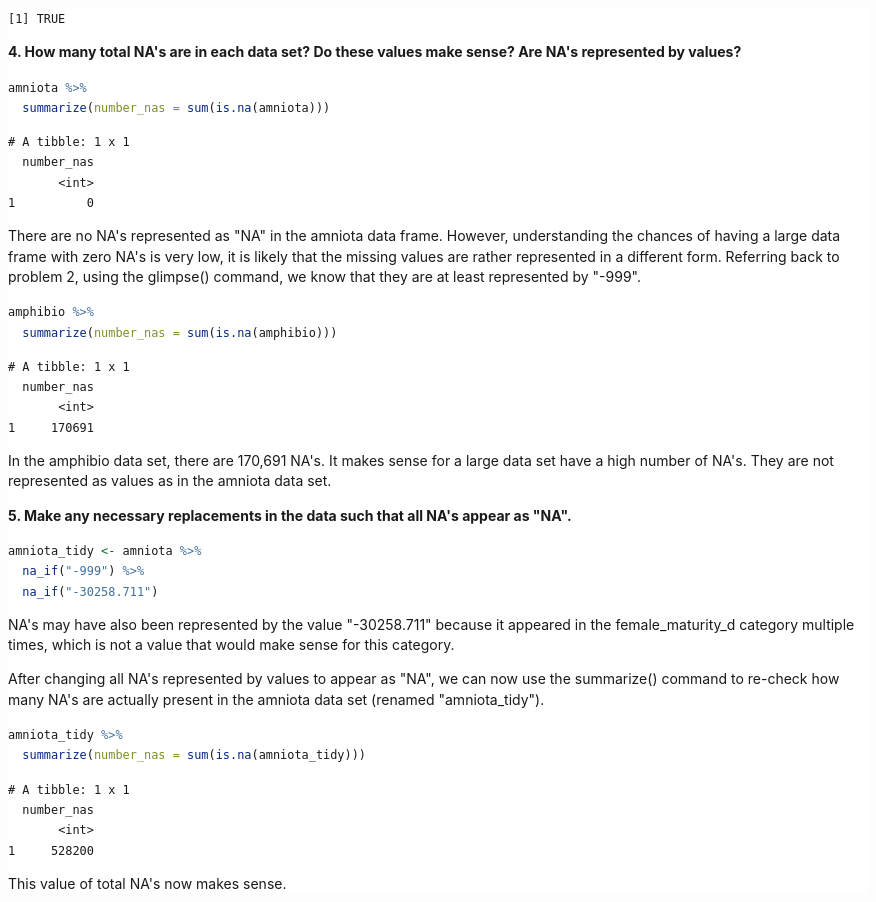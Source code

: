 ```
[1] TRUE
```


**4. How many total NA's are in each data set? Do these values make sense? Are NA's represented by values?**   


```r
amniota %>%
  summarize(number_nas = sum(is.na(amniota)))
```

```
# A tibble: 1 x 1
  number_nas
       <int>
1          0
```
There are no NA's represented as "NA" in the amniota data frame. However, understanding the chances of having a large data frame with zero NA's is very low, it is likely that the missing values are rather represented in a different form. Referring back to problem 2, using the glimpse() command, we know that they are at least represented by "-999".


```r
amphibio %>%
  summarize(number_nas = sum(is.na(amphibio)))
```

```
# A tibble: 1 x 1
  number_nas
       <int>
1     170691
```
In the amphibio data set, there are 170,691 NA's. It makes sense for a large data set have a high number of NA's. They are not represented as values as in the amniota data set.

**5. Make any necessary replacements in the data such that all NA's appear as "NA".**   

```r
amniota_tidy <- amniota %>%
  na_if("-999") %>%
  na_if("-30258.711")
```
NA's may have also been represented by the value "-30258.711" because it appeared in the female_maturity_d category multiple times, which is not a value that would make sense for this category. 

After changing all NA's represented by values to appear as "NA", we can now use the summarize() command to re-check how many NA's are actually present in the amniota data set (renamed "amniota_tidy").

```r
amniota_tidy %>%
  summarize(number_nas = sum(is.na(amniota_tidy)))
```

```
# A tibble: 1 x 1
  number_nas
       <int>
1     528200
```
This value of total NA's now makes sense.
